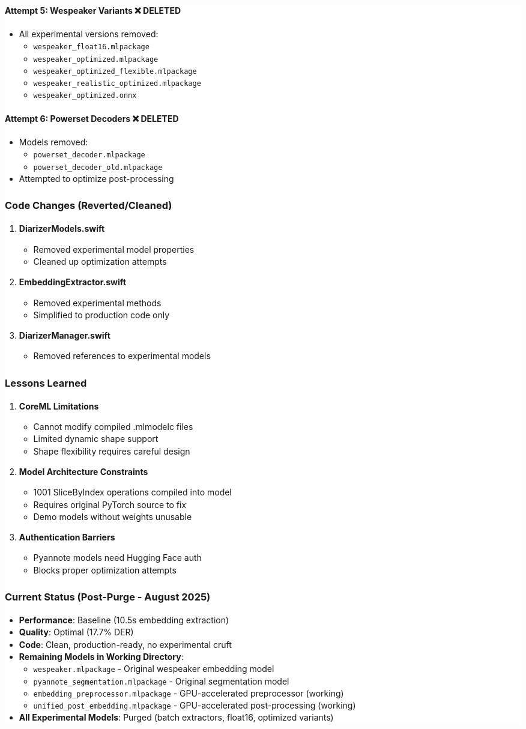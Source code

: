 #### Attempt 5: Wespeaker Variants ❌ **DELETED**
- All experimental versions removed:
  - `wespeaker_float16.mlpackage`
  - `wespeaker_optimized.mlpackage`
  - `wespeaker_optimized_flexible.mlpackage`
  - `wespeaker_realistic_optimized.mlpackage`
  - `wespeaker_optimized.onnx`

#### Attempt 6: Powerset Decoders ❌ **DELETED**
- Models removed:
  - `powerset_decoder.mlpackage`
  - `powerset_decoder_old.mlpackage`
- Attempted to optimize post-processing

### Code Changes (Reverted/Cleaned)

1. **DiarizerModels.swift**
   - Removed experimental model properties
   - Cleaned up optimization attempts

2. **EmbeddingExtractor.swift**
   - Removed experimental methods
   - Simplified to production code only

3. **DiarizerManager.swift**
   - Removed references to experimental models

### Lessons Learned

1. **CoreML Limitations**
   - Cannot modify compiled .mlmodelc files
   - Limited dynamic shape support
   - Shape flexibility requires careful design

2. **Model Architecture Constraints**
   - 1001 SliceByIndex operations compiled into model
   - Requires original PyTorch source to fix
   - Demo models without weights unusable

3. **Authentication Barriers**
   - Pyannote models need Hugging Face auth
   - Blocks proper optimization attempts

### Current Status (Post-Purge - August 2025)

- **Performance**: Baseline (10.5s embedding extraction)
- **Quality**: Optimal (17.7% DER)
- **Code**: Clean, production-ready, no experimental cruft
- **Remaining Models in Working Directory**:
  - `wespeaker.mlpackage` - Original wespeaker embedding model
  - `pyannote_segmentation.mlpackage` - Original segmentation model
  - `embedding_preprocessor.mlpackage` - GPU-accelerated preprocessor (working)
  - `unified_post_embedding.mlpackage` - GPU-accelerated post-processing (working)
- **All Experimental Models**: Purged (batch extractors, float16, optimized variants)

